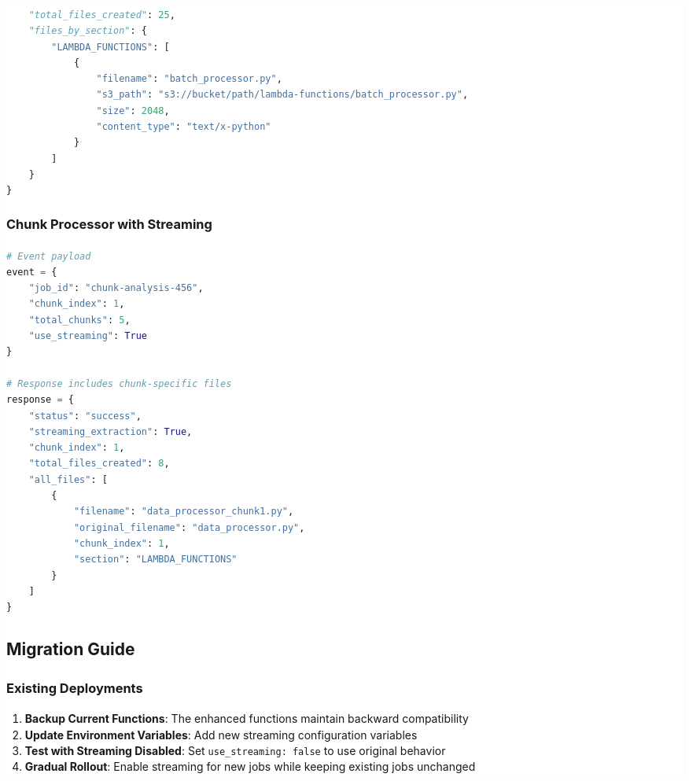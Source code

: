 ```python
    "total_files_created": 25,
    "files_by_section": {
        "LAMBDA_FUNCTIONS": [
            {
                "filename": "batch_processor.py",
                "s3_path": "s3://bucket/path/lambda-functions/batch_processor.py",
                "size": 2048,
                "content_type": "text/x-python"
            }
        ]
    }
}
```

### Chunk Processor with Streaming

```python
# Event payload
event = {
    "job_id": "chunk-analysis-456",
    "chunk_index": 1,
    "total_chunks": 5,
    "use_streaming": True
}

# Response includes chunk-specific files
response = {
    "status": "success",
    "streaming_extraction": True,
    "chunk_index": 1,
    "total_files_created": 8,
    "all_files": [
        {
            "filename": "data_processor_chunk1.py",
            "original_filename": "data_processor.py",
            "chunk_index": 1,
            "section": "LAMBDA_FUNCTIONS"
        }
    ]
}
```

## Migration Guide

### Existing Deployments

1. **Backup Current Functions**: The enhanced functions maintain backward compatibility
2. **Update Environment Variables**: Add new streaming configuration variables
3. **Test with Streaming Disabled**: Set `use_streaming: false` to use original behavior
4. **Gradual Rollout**: Enable streaming for new jobs while keeping existing jobs unchanged
